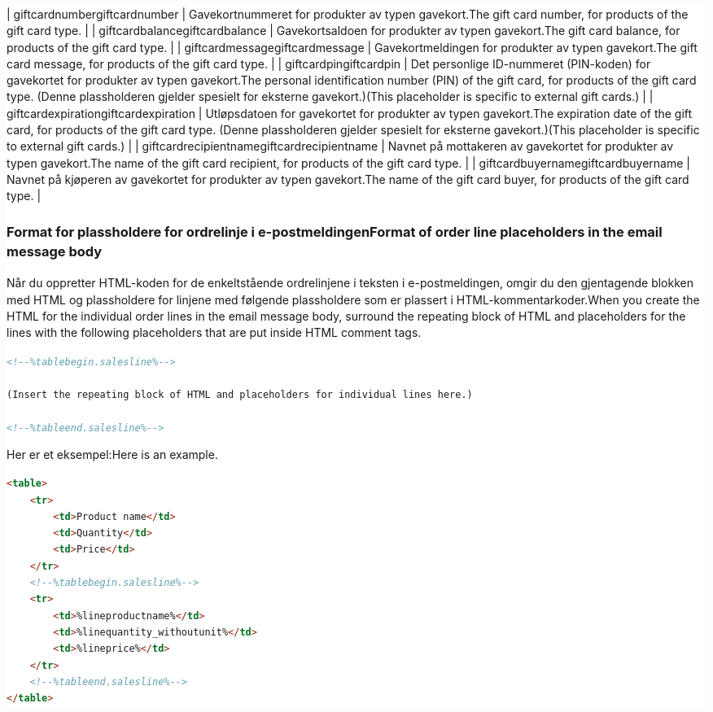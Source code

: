 | <span data-ttu-id="a4ba2-229">giftcardnumber</span><span class="sxs-lookup"><span data-stu-id="a4ba2-229">giftcardnumber</span></span>                 | <span data-ttu-id="a4ba2-230">Gavekortnummeret for produkter av typen gavekort.</span><span class="sxs-lookup"><span data-stu-id="a4ba2-230">The gift card number, for products of the gift card type.</span></span> |
| <span data-ttu-id="a4ba2-231">giftcardbalance</span><span class="sxs-lookup"><span data-stu-id="a4ba2-231">giftcardbalance</span></span>                | <span data-ttu-id="a4ba2-232">Gavekortsaldoen for produkter av typen gavekort.</span><span class="sxs-lookup"><span data-stu-id="a4ba2-232">The gift card balance, for products of the gift card type.</span></span> |
| <span data-ttu-id="a4ba2-233">giftcardmessage</span><span class="sxs-lookup"><span data-stu-id="a4ba2-233">giftcardmessage</span></span>                | <span data-ttu-id="a4ba2-234">Gavekortmeldingen for produkter av typen gavekort.</span><span class="sxs-lookup"><span data-stu-id="a4ba2-234">The gift card message, for products of the gift card type.</span></span> |
| <span data-ttu-id="a4ba2-235">giftcardpin</span><span class="sxs-lookup"><span data-stu-id="a4ba2-235">giftcardpin</span></span>                    | <span data-ttu-id="a4ba2-236">Det personlige ID-nummeret (PIN-koden) for gavekortet for produkter av typen gavekort.</span><span class="sxs-lookup"><span data-stu-id="a4ba2-236">The personal identification number (PIN) of the gift card, for products of the gift card type.</span></span> <span data-ttu-id="a4ba2-237">(Denne plassholderen gjelder spesielt for eksterne gavekort.)</span><span class="sxs-lookup"><span data-stu-id="a4ba2-237">(This placeholder is specific to external gift cards.)</span></span> |
| <span data-ttu-id="a4ba2-238">giftcardexpiration</span><span class="sxs-lookup"><span data-stu-id="a4ba2-238">giftcardexpiration</span></span>             | <span data-ttu-id="a4ba2-239">Utløpsdatoen for gavekortet for produkter av typen gavekort.</span><span class="sxs-lookup"><span data-stu-id="a4ba2-239">The expiration date of the gift card, for products of the gift card type.</span></span> <span data-ttu-id="a4ba2-240">(Denne plassholderen gjelder spesielt for eksterne gavekort.)</span><span class="sxs-lookup"><span data-stu-id="a4ba2-240">(This placeholder is specific to external gift cards.)</span></span> |
| <span data-ttu-id="a4ba2-241">giftcardrecipientname</span><span class="sxs-lookup"><span data-stu-id="a4ba2-241">giftcardrecipientname</span></span>          | <span data-ttu-id="a4ba2-242">Navnet på mottakeren av gavekortet for produkter av typen gavekort.</span><span class="sxs-lookup"><span data-stu-id="a4ba2-242">The name of the gift card recipient, for products of the gift card type.</span></span> |
| <span data-ttu-id="a4ba2-243">giftcardbuyername</span><span class="sxs-lookup"><span data-stu-id="a4ba2-243">giftcardbuyername</span></span>              | <span data-ttu-id="a4ba2-244">Navnet på kjøperen av gavekortet for produkter av typen gavekort.</span><span class="sxs-lookup"><span data-stu-id="a4ba2-244">The name of the gift card buyer, for products of the gift card type.</span></span> |

### <a name="format-of-order-line-placeholders-in-the-email-message-body"></a><span data-ttu-id="a4ba2-245">Format for plassholdere for ordrelinje i e-postmeldingen</span><span class="sxs-lookup"><span data-stu-id="a4ba2-245">Format of order line placeholders in the email message body</span></span>

<span data-ttu-id="a4ba2-246">Når du oppretter HTML-koden for de enkeltstående ordrelinjene i teksten i e-postmeldingen, omgir du den gjentagende blokken med HTML og plassholdere for linjene med følgende plassholdere som er plassert i HTML-kommentarkoder.</span><span class="sxs-lookup"><span data-stu-id="a4ba2-246">When you create the HTML for the individual order lines in the email message body, surround the repeating block of HTML and placeholders for the lines with the following placeholders that are put inside HTML comment tags.</span></span>

```html
<!--%tablebegin.salesline%-->

(Insert the repeating block of HTML and placeholders for individual lines here.)

<!--%tableend.salesline%-->
```

<span data-ttu-id="a4ba2-247">Her er et eksempel:</span><span class="sxs-lookup"><span data-stu-id="a4ba2-247">Here is an example.</span></span>

```HTML
<table>
    <tr>
        <td>Product name</td>
        <td>Quantity</td>
        <td>Price</td>
    </tr>
    <!--%tablebegin.salesline%-->
    <tr>
        <td>%lineproductname%</td>
        <td>%linequantity_withoutunit%</td>
        <td>%lineprice%</td>
    </tr>
    <!--%tableend.salesline%-->
</table>
```
